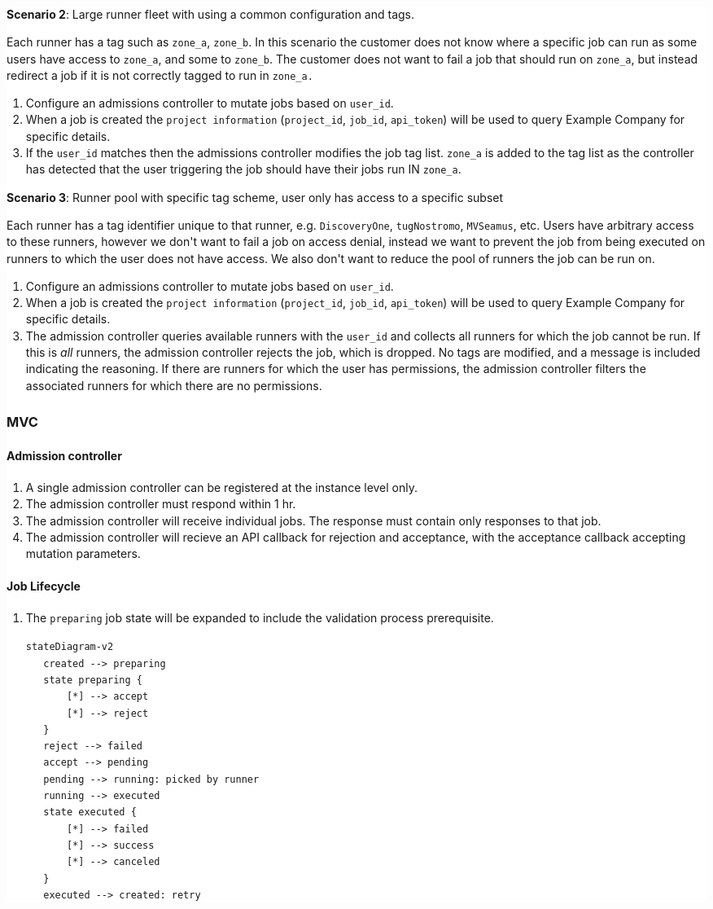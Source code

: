 **Scenario 2**: Large runner fleet with using a common configuration and tags.

Each runner has a tag such as `zone_a`, `zone_b`. In this scenario the customer does not know where a specific job can run as some users have access to `zone_a`, and some to `zone_b`. The customer does not want to fail a job that should run on `zone_a`, but instead redirect a job if it is not correctly tagged to run in `zone_a.`

1. Configure an admissions controller to mutate jobs based on `user_id`.
1. When a job is created the `project information` (`project_id`, `job_id`, `api_token`) will be used to query Example Company for specific details.
1. If the `user_id` matches then the admissions controller modifies the job tag list. `zone_a` is added to the tag list as the controller has detected that the user triggering the job should have their jobs run IN `zone_a`.

**Scenario 3**: Runner pool with specific tag scheme, user only has access to a specific subset

Each runner has a tag identifier unique to that runner, e.g. `DiscoveryOne`, `tugNostromo`, `MVSeamus`, etc. Users have arbitrary access to these runners, however we don't want to fail a job on access denial, instead we want to prevent the job from being executed on runners to which the user does not have access. We also don't want to reduce the pool of runners the job can be run on.

1. Configure an admissions controller to mutate jobs based on `user_id`.
1. When a job is created the `project information` (`project_id`, `job_id`, `api_token`) will be used to query Example Company for specific details.
1. The admission controller queries available runners with the `user_id` and collects all runners for which the job cannot be run. If this is _all_ runners, the admission controller rejects the job, which is dropped. No tags are modified, and a message is included indicating the reasoning. If there are runners for which the user has permissions, the admission controller filters the associated runners for which there are no permissions.

### MVC

#### Admission controller

1. A single admission controller can be registered at the instance level only.
1. The admission controller must respond within 1 hr.
1. The admission controller will receive individual jobs. The response must contain only responses to that job.
1. The admission controller will recieve an API callback for rejection and acceptance, with the acceptance callback accepting mutation parameters.

#### Job Lifecycle

1. The `preparing` job state will be expanded to include the validation process prerequisite.

   ```mermaid
   stateDiagram-v2
      created --> preparing
      state preparing {
          [*] --> accept
          [*] --> reject
      }
      reject --> failed
      accept --> pending
      pending --> running: picked by runner
      running --> executed
      state executed {
          [*] --> failed
          [*] --> success
          [*] --> canceled
      }
      executed --> created: retry
   ```
